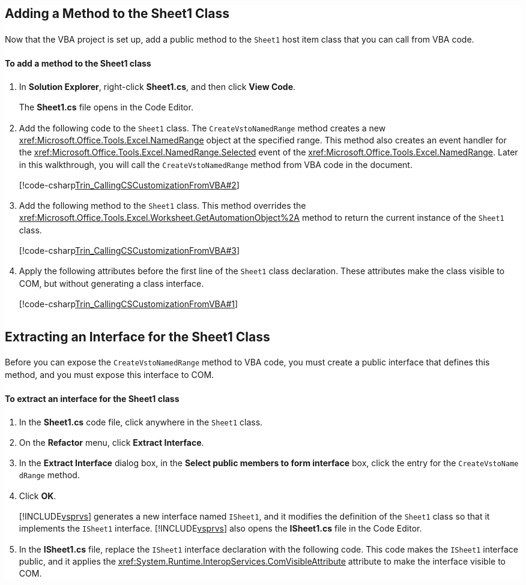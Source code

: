 ## Adding a Method to the Sheet1 Class  
 Now that the VBA project is set up, add a public method to the `Sheet1` host item class that you can call from VBA code.  
  
#### To add a method to the Sheet1 class  
  
1.  In **Solution Explorer**, right-click **Sheet1.cs**, and then click **View Code**.  
  
     The **Sheet1.cs** file opens in the Code Editor.  
  
2.  Add the following code to the `Sheet1` class. The `CreateVstoNamedRange` method creates a new <xref:Microsoft.Office.Tools.Excel.NamedRange> object at the specified range. This method also creates an event handler for the <xref:Microsoft.Office.Tools.Excel.NamedRange.Selected> event of the <xref:Microsoft.Office.Tools.Excel.NamedRange>. Later in this walkthrough, you will call the `CreateVstoNamedRange` method from VBA code in the document.  
  
     [!code-csharp[Trin_CallingCSCustomizationFromVBA#2](../vsto/codesnippet/CSharp/CallingCodeFromVBA/Sheet1.cs#2)]  
  
3.  Add the following method to the `Sheet1` class. This method overrides the <xref:Microsoft.Office.Tools.Excel.Worksheet.GetAutomationObject%2A> method to return the current instance of the `Sheet1` class.  
  
     [!code-csharp[Trin_CallingCSCustomizationFromVBA#3](../vsto/codesnippet/CSharp/CallingCodeFromVBA/Sheet1.cs#3)]  
  
4.  Apply the following attributes before the first line of the `Sheet1` class declaration. These attributes make the class visible to COM, but without generating a class interface.  
  
     [!code-csharp[Trin_CallingCSCustomizationFromVBA#1](../vsto/codesnippet/CSharp/CallingCodeFromVBA/Sheet1.cs#1)]  
  
## Extracting an Interface for the Sheet1 Class  
 Before you can expose the `CreateVstoNamedRange` method to VBA code, you must create a public interface that defines this method, and you must expose this interface to COM.  
  
#### To extract an interface for the Sheet1 class  
  
1.  In the **Sheet1.cs** code file, click anywhere in the `Sheet1` class.  
  
2.  On the **Refactor** menu, click **Extract Interface**.  
  
3.  In the **Extract Interface** dialog box, in the **Select public members to form interface** box, click the entry for the `CreateVstoNamedRange` method.  
  
4.  Click **OK**.  
  
     [!INCLUDE[vsprvs](../sharepoint/includes/vsprvs-md.md)] generates a new interface named `ISheet1`, and it modifies the definition of the `Sheet1` class so that it implements the `ISheet1` interface. [!INCLUDE[vsprvs](../sharepoint/includes/vsprvs-md.md)] also opens the **ISheet1.cs** file in the Code Editor.  
  
5.  In the **ISheet1.cs** file, replace the `ISheet1` interface declaration with the following code. This code makes the `ISheet1` interface public, and it applies the <xref:System.Runtime.InteropServices.ComVisibleAttribute> attribute to make the interface visible to COM.  
  